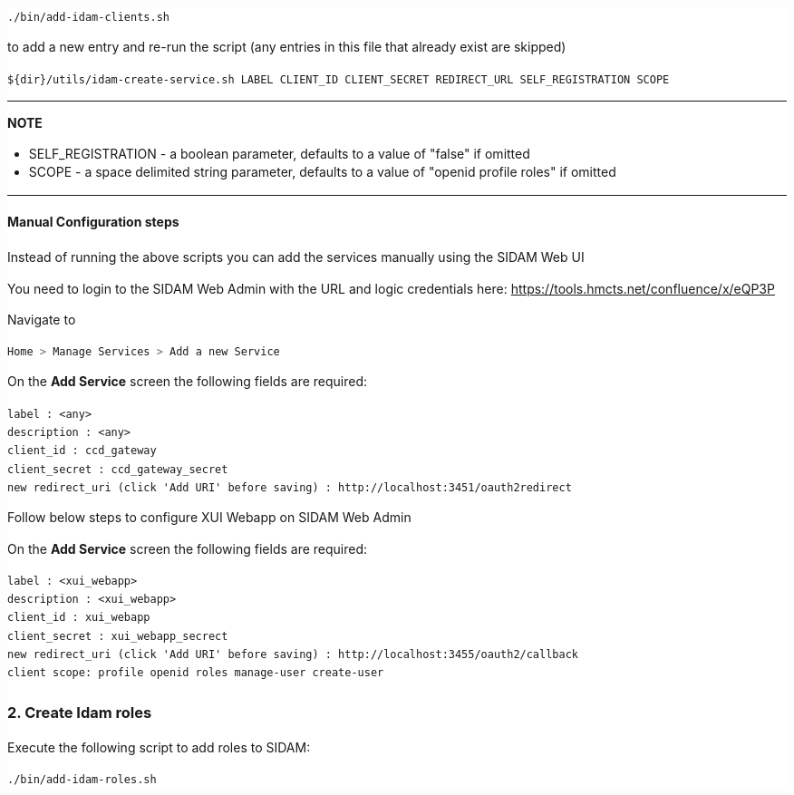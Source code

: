 ```bash
./bin/add-idam-clients.sh
```

to add a new entry and re-run the script (any entries in this file that already exist are skipped)

`${dir}/utils/idam-create-service.sh LABEL CLIENT_ID CLIENT_SECRET REDIRECT_URL SELF_REGISTRATION SCOPE`

---
**NOTE**

* SELF_REGISTRATION - a boolean parameter, defaults to a value of "false" if omitted
* SCOPE - a space delimited string parameter, defaults to a value of "openid profile roles" if omitted
---

#### Manual Configuration steps

Instead of running the above scripts you can add the services manually using the SIDAM Web UI

You need to login to the SIDAM Web Admin with the URL and logic credentials here: https://tools.hmcts.net/confluence/x/eQP3P

Navigate to

```bash
Home > Manage Services > Add a new Service
```

On the **Add Service** screen the following fields are required:

```
label : <any>
description : <any>
client_id : ccd_gateway
client_secret : ccd_gateway_secret
new redirect_uri (click 'Add URI' before saving) : http://localhost:3451/oauth2redirect
```

Follow below steps to configure XUI Webapp on SIDAM Web Admin

On the **Add Service** screen the following fields are required:

```
label : <xui_webapp>
description : <xui_webapp>
client_id : xui_webapp
client_secret : xui_webapp_secrect
new redirect_uri (click 'Add URI' before saving) : http://localhost:3455/oauth2/callback
client scope: profile openid roles manage-user create-user
```


### 2. Create Idam roles

Execute the following script to add roles to SIDAM:

```bash
./bin/add-idam-roles.sh
```
